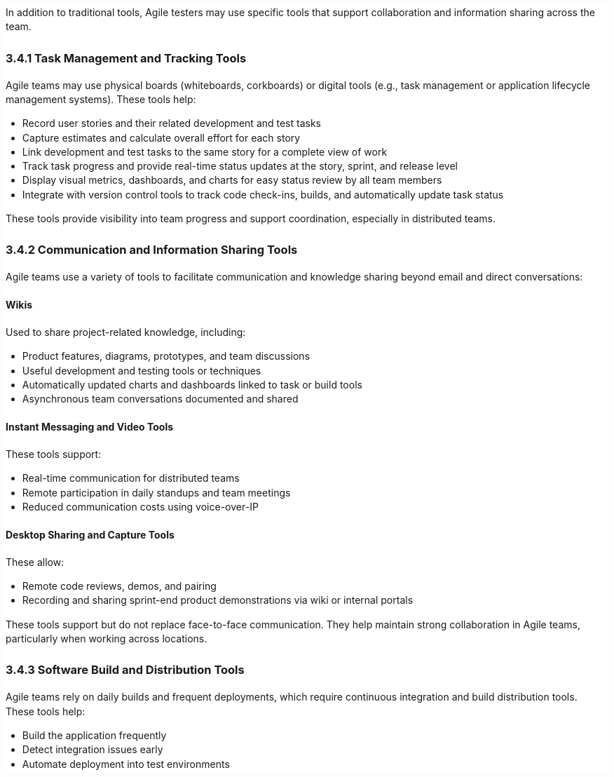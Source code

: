 In addition to traditional tools, Agile testers may use specific tools that support collaboration and information sharing across the team.

### 3.4.1 Task Management and Tracking Tools

Agile teams may use physical boards (whiteboards, corkboards) or digital tools (e.g., task management or application lifecycle management systems). These tools help:

- Record user stories and their related development and test tasks
- Capture estimates and calculate overall effort for each story
- Link development and test tasks to the same story for a complete view of work
- Track task progress and provide real-time status updates at the story, sprint, and release level
- Display visual metrics, dashboards, and charts for easy status review by all team members
- Integrate with version control tools to track code check-ins, builds, and automatically update task status

These tools provide visibility into team progress and support coordination, especially in distributed teams.

### 3.4.2 Communication and Information Sharing Tools

Agile teams use a variety of tools to facilitate communication and knowledge sharing beyond email and direct conversations:

#### Wikis

Used to share project-related knowledge, including:
- Product features, diagrams, prototypes, and team discussions
- Useful development and testing tools or techniques
- Automatically updated charts and dashboards linked to task or build tools
- Asynchronous team conversations documented and shared

#### Instant Messaging and Video Tools

These tools support:
- Real-time communication for distributed teams
- Remote participation in daily standups and team meetings
- Reduced communication costs using voice-over-IP

#### Desktop Sharing and Capture Tools

These allow:
- Remote code reviews, demos, and pairing
- Recording and sharing sprint-end product demonstrations via wiki or internal portals

These tools support but do not replace face-to-face communication. They help maintain strong collaboration in Agile teams, particularly when working across locations.

### 3.4.3 Software Build and Distribution Tools

Agile teams rely on daily builds and frequent deployments, which require continuous integration and build distribution tools. These tools help:

- Build the application frequently
- Detect integration issues early
- Automate deployment into test environments
